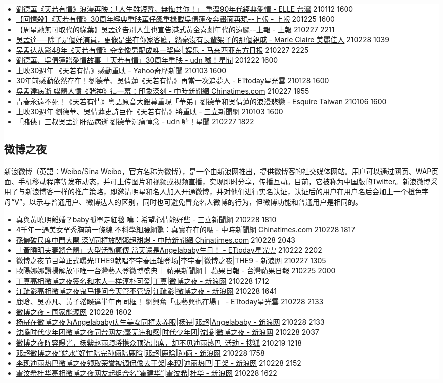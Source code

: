 - [劉德華《天若有情》浪漫再映：「人生雖短暫，無悔共你！」 重溫90年代經典愛情 - ELLE 台灣](https://www.elle.com/tw/entertainment/drama/g35174352/andy-lau-movie-a-moment-of-romance/ "劉德華《天若有情》浪漫再映：「人生雖短暫，無悔共你！」 重溫90年代經典愛情 - ELLE 台灣") 210112 1600
- [【回憶殺】《天若有情》30周年經典重映華仔飆重機載吳倩蓮夜奔畫面再現--上報 - 上報](https://www.upmedia.mg/news_info.php?SerialNo=103162 "【回憶殺】《天若有情》30周年經典重映華仔飆重機載吳倩蓮夜奔畫面再現--上報 - 上報") 201225 1600
- [【周星馳無可取代的綠葉】吳孟達告別人生也宣告港式黃金喜劇年代的遠颺--上報 - 上報](https://www.upmedia.mg/news_info.php?SerialNo=107487 "【周星馳無可取代的綠葉】吳孟達告別人生也宣告港式黃金喜劇年代的遠颺--上報 - 上報") 210227 2211
- [吳孟達──除了是個好演員，更像是坐在你家客廳，絲毫沒有長輩架子的那個親戚 - Marie Claire 美麗佳人](https://www.marieclaire.com.tw/community/opinion/55563 "吳孟達──除了是個好演員，更像是坐在你家客廳，絲毫沒有長輩架子的那個親戚 - Marie Claire 美麗佳人") 210228 1039
- [吴孟达从影48年《天若有情》夺金像男配成唯一奖座| 娱乐 - 马来西亚东方日报](https://www.orientaldaily.com.my/news/entertainment/2021/02/27/395414 "吴孟达从影48年《天若有情》夺金像男配成唯一奖座| 娱乐 - 马来西亚东方日报") 210227 2225
- [劉德華、吳倩蓮譜愛情故事 「天若有情」30周年重映 - udn 噓！星聞](https://stars.udn.com/star/story/10090/5113331 "劉德華、吳倩蓮譜愛情故事 「天若有情」30周年重映 - udn 噓！星聞") 201222 1600
- [上映30週年 《天若有情》感動重映 - Yahoo奇摩新聞](https://tw.news.yahoo.com/%E4%B8%8A%E6%98%A030%E9%80%B1%E5%B9%B4-%E5%A4%A9%E8%8B%A5%E6%9C%89%E6%83%85-%E6%84%9F%E5%8B%95%E9%87%8D%E6%98%A0-070006781.html "上映30週年 《天若有情》感動重映 - Yahoo奇摩新聞") 210103 1600
- [30年前感動依然存在！劉德華、吳倩蓮《天若有情》再當一次追夢人 - ETtoday星光雲](https://star.ettoday.net/news/1907670 "30年前感動依然存在！劉德華、吳倩蓮《天若有情》再當一次追夢人 - ETtoday星光雲") 210128 1600
- [吳孟達病逝 媒體人憶《賭神》這一幕：印象深刻 - 中時新聞網 Chinatimes.com](https://www.chinatimes.com/realtimenews/20210227003342-260404 "吳孟達病逝 媒體人憶《賭神》這一幕：印象深刻 - 中時新聞網 Chinatimes.com") 210227 1955
- [青春永遠不死！《天若有情》粵語原音大銀幕重現「華弟」劉德華和吳倩蓮的浪漫悲戀 - Esquire Taiwan](https://www.esquire.tw/tab/524/id/36277 "青春永遠不死！《天若有情》粵語原音大銀幕重現「華弟」劉德華和吳倩蓮的浪漫悲戀 - Esquire Taiwan") 210106 1600
- [上映30週年 劉德華、吳情蓮史詩巨作《天若有情》將重映 - 三立新聞網](https://star.setn.com/news/875890 "上映30週年 劉德華、吳情蓮史詩巨作《天若有情》將重映 - 三立新聞網") 210103 1600
- [「賭俠」三叔吳孟達肝癌病逝 劉德華沉痛悼念 - udn 噓！星聞](https://stars.udn.com/star/story/10090/5282186 "「賭俠」三叔吳孟達肝癌病逝 劉德華沉痛悼念 - udn 噓！星聞") 210227 1822

## 微博之夜

新浪微博（英語：Weibo/Sina Weibo，官方名称为微博），是一个由新浪网推出，提供微博客的社交媒体网站。用户可以通过网页、WAP页面、手机移动程序等发布动态，并可上传图片和视频或视频直播，实现即时分享，传播互动。目前，它被称为中国版的Twitter。新浪微博采用了与新浪博客一样的推广策略，即邀请明星和名人加入开通微博，并对他们进行实名认证，认证后的用户在用户名后会加上一个橙色字母“V”，以示与普通用户、微博达人的区别，同时也可避免冒充名人微博的行为，但微博功能和普通用户是相同的。
- [真與黃曉明離婚？baby孤單走紅毯 嘆：希望心情能好些 - 三立新聞網](https://www.setn.com/News.aspx?NewsID=903500 "真與黃曉明離婚？baby孤單走紅毯 嘆：希望心情能好些 - 三立新聞網") 210228 1810
- [4千年一遇美女罕秀胸前一條線 不科學細腰網驚：真實存在的嗎 - 中時新聞網 Chinatimes.com](https://www.chinatimes.com/realtimenews/20210228003108-260404 "4千年一遇美女罕秀胸前一條線 不科學細腰網驚：真實存在的嗎 - 中時新聞網 Chinatimes.com") 210228 1817
- [孫儷破尺度中門大開 深V同框放閃鄧超甜爆 - 中時新聞網 Chinatimes.com](https://www.chinatimes.com/realtimenews/20210228003500-260404 "孫儷破尺度中門大開 深V同框放閃鄧超甜爆 - 中時新聞網 Chinatimes.com") 210228 2043
- [「黃曉明夫妻將合體」大型活動瘋傳 當天還是Angelababy生日！ - ETtoday星光雲](https://star.ettoday.net/news/1924222 "「黃曉明夫妻將合體」大型活動瘋傳 當天還是Angelababy生日！ - ETtoday星光雲") 210222 2202
- [微博之夜节目单正式曝光!THE9献唱李宇春压轴登场|李宇春|微博之夜|THE9 - 新浪网](https://ent.sina.com.cn/s/m/2021-02-27/doc-ikftssap9049362.shtml "微博之夜节目单正式曝光!THE9献唱李宇春压轴登场|李宇春|微博之夜|THE9 - 新浪网") 210227 1305
- [歐陽娜娜讚揚解放軍唯一台灣藝人登微博盛典｜ 蘋果新聞網｜ 蘋果日報 - 台灣蘋果日報](https://tw.appledaily.com/entertainment/20210225/AGAGR3W3JFAADMU7V3J6U6T7QQ/ "歐陽娜娜讚揚解放軍唯一台灣藝人登微博盛典｜ 蘋果新聞網｜ 蘋果日報 - 台灣蘋果日報") 210225 2000
- [丁真亮相微博之夜签名和本人一样淳朴可爱|丁真|微博之夜 - 新浪网](https://ent.sina.com.cn/s/2021-02-28/doc-ikftpnnz0224353.shtml "丁真亮相微博之夜签名和本人一样淳朴可爱|丁真|微博之夜 - 新浪网") 210228 1712
- [江疏影亮相微博之夜鬼马提问今天管不管饭|江疏影|微博之夜 - 新浪网](https://ent.sina.com.cn/s/m/2021-02-28/doc-ikftssap9235752.shtml "江疏影亮相微博之夜鬼马提问今天管不管饭|江疏影|微博之夜 - 新浪网") 210228 1641
- [鹿晗、吳亦凡、黃子韜睽違半年再同框！ 網興奮「張藝興也在場」 - ETtoday星光雲](https://star.ettoday.net/news/1928315 "鹿晗、吳亦凡、黃子韜睽違半年再同框！ 網興奮「張藝興也在場」 - ETtoday星光雲") 210228 2133
- [微博之夜 - 国家能源网](http://www.cmen.cc/news/202102/12114.html "微博之夜 - 国家能源网") 210228 1602
- [杨幂在微博之夜为Angelababy庆生美女同框太养眼|杨幂|邓超|Angelababy - 新浪网](https://ent.sina.com.cn/s/m/2021-02-28/doc-ikftpnnz0254724.shtml "杨幂在微博之夜为Angelababy庆生美女同框太养眼|杨幂|邓超|Angelababy - 新浪网") 210228 2133
- [沈腾时代少年团微博之夜同台网友:毫无违和感|时代少年团|沈腾|微博之夜 - 新浪网](https://ent.sina.com.cn/s/2021-02-28/doc-ikftssap9263648.shtml "沈腾时代少年团微博之夜同台网友:毫无违和感|时代少年团|沈腾|微博之夜 - 新浪网") 210228 2037
- [微博之夜阵容曝光，杨紫赵丽颖将携众顶流出席，却不见迪丽热巴_活动 - 搜狐](http://www.sohu.com/a/451417583_100049862 "微博之夜阵容曝光，杨紫赵丽颖将携众顶流出席，却不见迪丽热巴_活动 - 搜狐") 210219 1218
- [邓超微博之夜“端水”好忙陪完孙俪陪鹿晗|邓超|鹿晗|孙俪 - 新浪网](https://ent.sina.com.cn/s/m/2021-02-28/doc-ikftssap9245556.shtml "邓超微博之夜“端水”好忙陪完孙俪陪鹿晗|邓超|鹿晗|孙俪 - 新浪网") 210228 1758
- [李现迪丽热巴微博之夜领取荣誉被调侃像去干架|李现|迪丽热巴|干架 - 新浪网](https://ent.sina.com.cn/s/m/2021-02-28/doc-ikftpnnz0256655.shtml "李现迪丽热巴微博之夜领取荣誉被调侃像去干架|李现|迪丽热巴|干架 - 新浪网") 210228 2152
- [霍汶希杜华亮相微博之夜网友起组合名“霍建华”|霍汶希|杜华 - 新浪网](https://ent.sina.com.cn/s/m/2021-02-28/doc-ikftssap9233115.shtml "霍汶希杜华亮相微博之夜网友起组合名“霍建华”|霍汶希|杜华 - 新浪网") 210228 1622